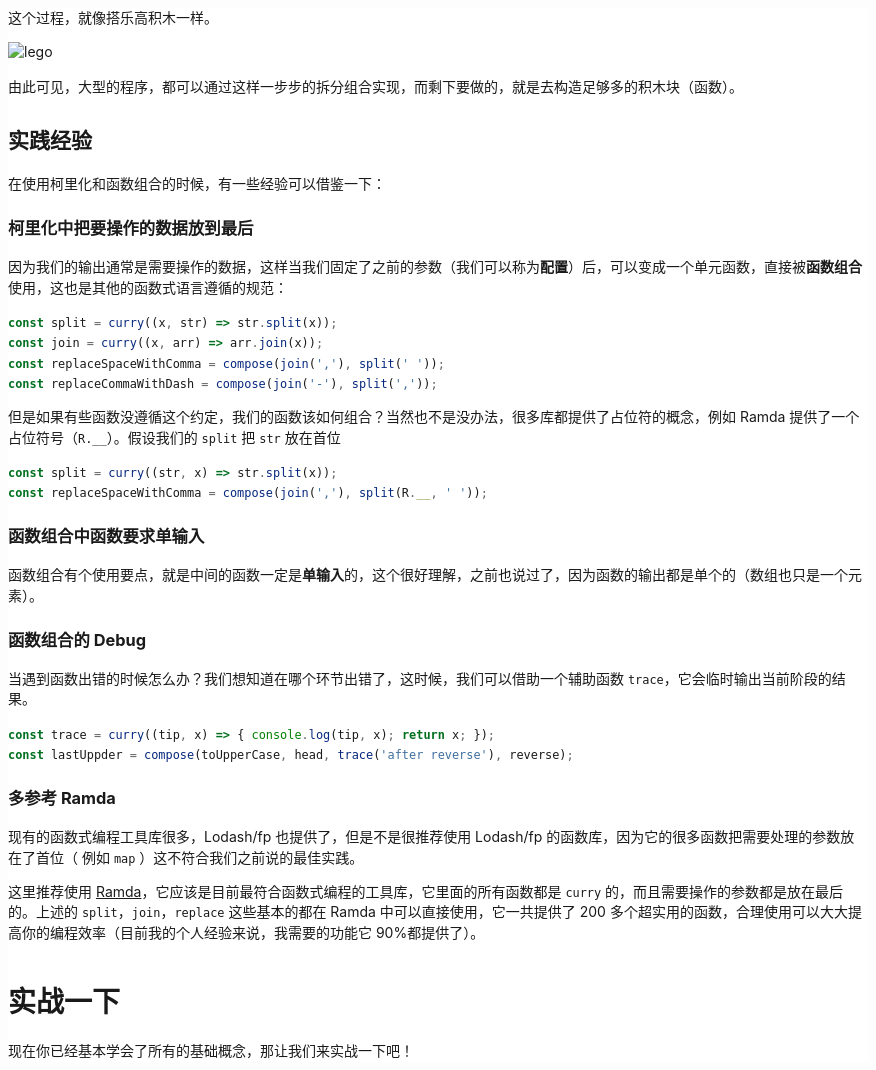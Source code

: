 这个过程，就像搭乐高积木一样。

![lego](https://p1.music.126.net/vAoHawHk1mfmDDRoTgPR8w==/109951164344643956.png)

由此可见，大型的程序，都可以通过这样一步步的拆分组合实现，而剩下要做的，就是去构造足够多的积木块（函数）。

## 实践经验

在使用柯里化和函数组合的时候，有一些经验可以借鉴一下：

### 柯里化中把要操作的数据放到最后

因为我们的输出通常是需要操作的数据，这样当我们固定了之前的参数（我们可以称为**配置**）后，可以变成一个单元函数，直接被**函数组合**使用，这也是其他的函数式语言遵循的规范：

```javascript
const split = curry((x, str) => str.split(x));
const join = curry((x, arr) => arr.join(x));
const replaceSpaceWithComma = compose(join(','), split(' '));
const replaceCommaWithDash = compose(join('-'), split(','));
```

但是如果有些函数没遵循这个约定，我们的函数该如何组合？当然也不是没办法，很多库都提供了占位符的概念，例如 Ramda 提供了一个占位符号（`R.__`）。假设我们的 `split` 把 `str` 放在首位

```javascript
const split = curry((str, x) => str.split(x));
const replaceSpaceWithComma = compose(join(','), split(R.__, ' '));
```

### 函数组合中函数要求单输入

函数组合有个使用要点，就是中间的函数一定是**单输入**的，这个很好理解，之前也说过了，因为函数的输出都是单个的（数组也只是一个元素）。

### 函数组合的 Debug

当遇到函数出错的时候怎么办？我们想知道在哪个环节出错了，这时候，我们可以借助一个辅助函数 `trace`，它会临时输出当前阶段的结果。

```javascript
const trace = curry((tip, x) => { console.log(tip, x); return x; });
const lastUppder = compose(toUpperCase, head, trace('after reverse'), reverse);
```

### 多参考 Ramda

现有的函数式编程工具库很多，Lodash/fp 也提供了，但是不是很推荐使用 Lodash/fp 的函数库，因为它的很多函数把需要处理的参数放在了首位（ 例如 `map` ）这不符合我们之前说的最佳实践。

这里推荐使用 [Ramda](http://Ramda.cn/docs/)，它应该是目前最符合函数式编程的工具库，它里面的所有函数都是 `curry` 的，而且需要操作的参数都是放在最后的。上述的 `split`，`join`，`replace` 这些基本的都在 Ramda 中可以直接使用，它一共提供了 200 多个超实用的函数，合理使用可以大大提高你的编程效率（目前我的个人经验来说，我需要的功能它 90%都提供了）。

# 实战一下

现在你已经基本学会了所有的基础概念，那让我们来实战一下吧！
